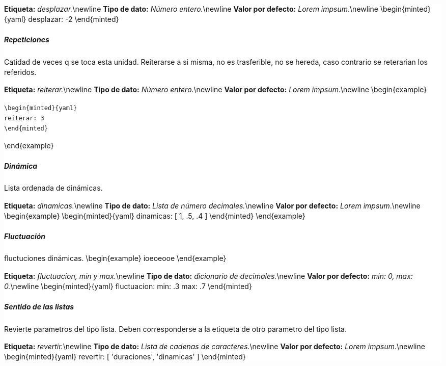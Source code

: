 **Etiqueta:** _desplazar._\newline
**Tipo de dato:** _Número entero._\newline
**Valor por defecto:** _Lorem impsum_.\newline
\begin{minted}{yaml}
desplazar: -2
\end{minted}

##### Repeticiones 
Catidad de veces q se toca esta unidad.
Reiterarse a si misma,
no es trasferible, no se hereda, caso contrario se reterarian los referidos.

**Etiqueta:** _reiterar._\newline
**Tipo de dato:** _Número entero._\newline
**Valor por defecto:** _Lorem impsum_.\newline
\begin{example}

    \begin{minted}{yaml}
    reiterar: 3
    \end{minted}
\end{example}
    
##### Dinámica
Lista ordenada de dinámicas.

**Etiqueta:** _dinamicas._\newline
**Tipo de dato:** _Lista de número decimales._\newline
**Valor por defecto:** _Lorem impsum_.\newline
\begin{example}
\begin{minted}{yaml}
dinamicas: [ 1, .5, .4 ]
\end{minted}
\end{example}

##### Fluctuación
fluctuciones dinámicas.
\begin{example}
ioeoeooe
\end{example}

**Etiqueta:** _fluctuacion, min y max._\newline
**Tipo de dato:** _dicionario de decimales._\newline
**Valor por defecto:** _min: 0, max: 0._\newline
\begin{minted}{yaml}
fluctuacion:
  min: .3
  max: .7
\end{minted}

##### Sentido de las listas 
Revierte parametros del tipo lista.
Deben corresponderse a la etiqueta de otro parametro del tipo lista.

**Etiqueta:** _revertir._\newline
**Tipo de dato:** _Lista de cadenas de caracteres._\newline
**Valor por defecto:** _Lorem impsum_.\newline
\begin{minted}{yaml}
revertir: [ 'duraciones', 'dinamicas' ]
\end{minted}


[^ver_grela]: @grela
[^ver_penfold]: @penfold 
[^ver_combs]: @coombs 
[^ver_kernighan]: @kernighan Capítulo 8: Documentation (p.141-55)
[^ver_gnu]: @gnu
[^ver_hunt]: @hunt Capítulo 3: Basic Tools (pp. 72-99).
[^ver_leek]: @leek
[^ver_moolenaar]: @moolenaar
[^ver_raymond]: @raymond Capítulo 1: Context, Apartado 1: Philosophy,
[^ver_raymond2]: @raymond2 Capítulo 11: The Social Context of Open-Source
[^ver_yzaguirre]: @yzaguirre
[^ver_selfridge]: @selfridge
[^ver_wild]: @wild
[^ver_good]: @good
[^ver_mml]: @mml
[^ver_clark]: @clark
[^ver_graham2]: @graham2
[^ver_yaml]: @yaml
[^ver_python]: @python
[^ver_pyyaml]: @pyyaml
[^ver_music21]: @music21
[^ver_standarlib]: @standarlib
[^ver_vim]: @vim
[^ver_git]: @git
[^ver_sphinx]: @sphinx
[^ver_allen]: @allen
[^ver_schaeffer]: @schaeffer
[^ver_samaruga]: @samaruga
[^ver_lerdahl]: @lerdahl